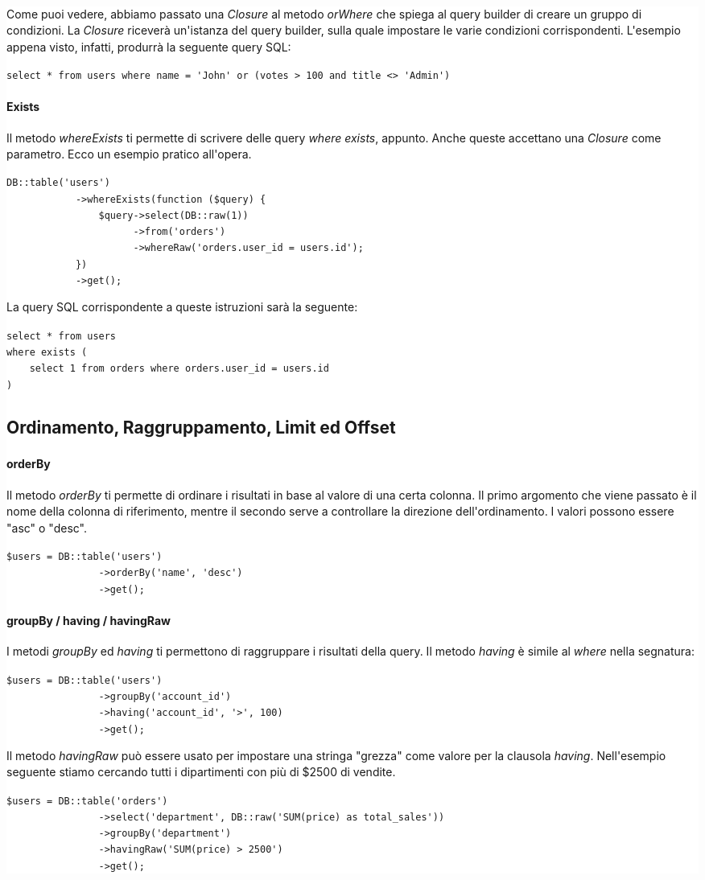 Come puoi vedere, abbiamo passato una _Closure_ al metodo _orWhere_ che spiega al query builder di creare un gruppo di condizioni. La _Closure_ riceverà un'istanza del query builder, sulla quale impostare le varie condizioni corrispondenti. L'esempio appena visto, infatti, produrrà la seguente query SQL:

	select * from users where name = 'John' or (votes > 100 and title <> 'Admin')

#### Exists

Il metodo _whereExists_ ti permette di scrivere delle query _where exists_, appunto. Anche queste accettano una _Closure_ come parametro. Ecco un esempio pratico all'opera.

	DB::table('users')
	            ->whereExists(function ($query) {
	            	$query->select(DB::raw(1))
	            	      ->from('orders')
	            	      ->whereRaw('orders.user_id = users.id');
	            })
	            ->get();

La query SQL corrispondente a queste istruzioni sarà la seguente:

	select * from users
	where exists (
		select 1 from orders where orders.user_id = users.id
	)

<a name="ordinamento-raggruppamento-limit-offset"></a>
## Ordinamento, Raggruppamento, Limit ed Offset

#### orderBy

Il metodo _orderBy_ ti permette di ordinare i risultati in base al valore di una certa colonna. Il primo argomento che viene passato è il nome della colonna di riferimento, mentre il secondo serve a controllare la direzione dell'ordinamento. I valori possono essere "asc" o "desc".

	$users = DB::table('users')
					->orderBy('name', 'desc')
					->get();

#### groupBy / having / havingRaw

I metodi _groupBy_ ed _having_ ti permettono di raggruppare i risultati della query. Il metodo _having_ è simile al _where_ nella segnatura:

	$users = DB::table('users')
                    ->groupBy('account_id')
                    ->having('account_id', '>', 100)
                    ->get();

Il metodo _havingRaw_ può essere usato per impostare una stringa "grezza" come valore per la clausola _having_. Nell'esempio seguente stiamo cercando tutti i dipartimenti con più di $2500 di vendite.

	$users = DB::table('orders')
					->select('department', DB::raw('SUM(price) as total_sales'))
                    ->groupBy('department')
                    ->havingRaw('SUM(price) > 2500')
                    ->get();
